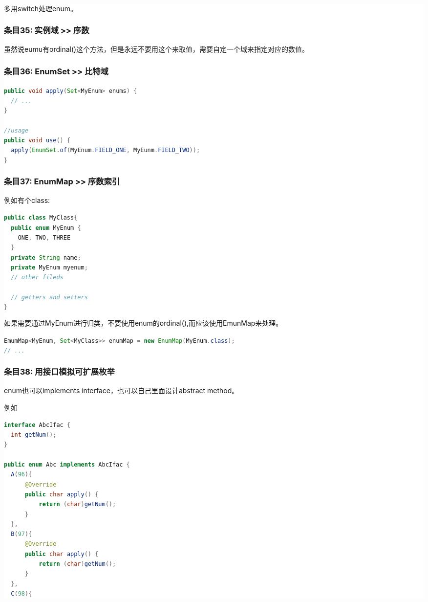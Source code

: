 多用switch处理enum。

### 条目35: 实例域 >> 序数

虽然说eumu有ordinal()这个方法，但是永远不要用这个来取值，需要自定一个域来指定对应的数值。

### 条目36: EnumSet >> 比特域

```java
public void apply(Set<MyEnum> enums) {
  // ...
}

//usage
public void use() {
  apply(EnumSet.of(MyEnum.FIELD_ONE, MyEunm.FIELD_TWO));
}
```

### 条目37: EnumMap >> 序数索引

例如有个class:

```java
public class MyClass{
  public enum MyEnum {
    ONE, TWO, THREE
  }
  private String name;
  private MyEnum myenum;
  // other fileds

  // getters and setters
}
```

如果需要通过MyEnum进行归类，不要使用enum的ordinal(),而应该使用EmunMap来处理。

```java
EmumMap<MyEnum, Set<MyClass>> enumMap = new EnumMap(MyEnum.class);
// ...
```

### 条目38: 用接口模拟可扩展枚举

enum也可以implements interface，也可以自己里面设计abstract method。

例如

```java
interface AbcIfac {
  int getNum();
}

public enum Abc implements AbcIfac {
  A(96){
      @Override
      public char apply() {
          return (char)getNum();
      }
  },
  B(97){
      @Override
      public char apply() {
          return (char)getNum();
      }
  },
  C(98){
```